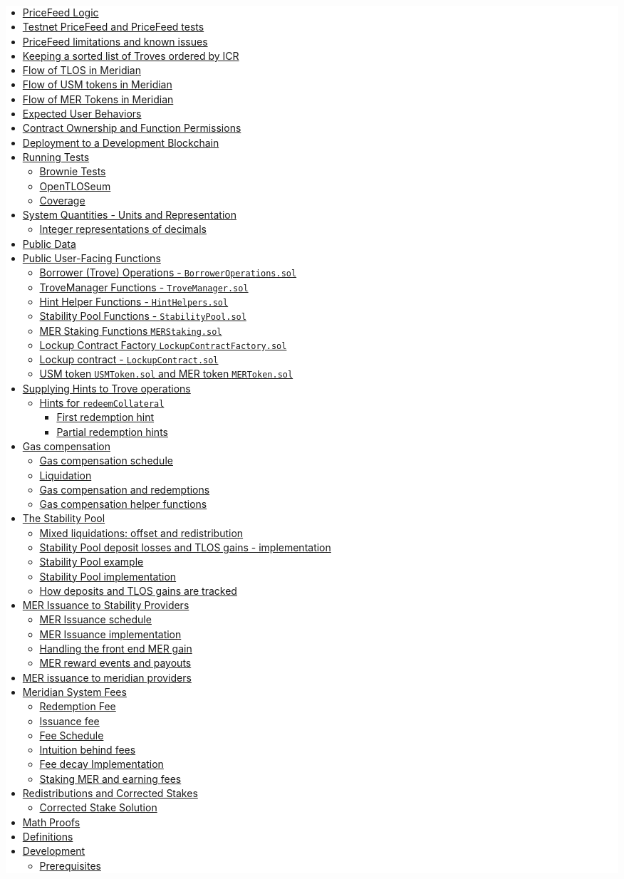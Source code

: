   - [PriceFeed Logic](#pricefeed-logic)
  - [Testnet PriceFeed and PriceFeed tests](#testnet-pricefeed-and-pricefeed-tests)
  - [PriceFeed limitations and known issues](#pricefeed-limitations-and-known-issues)
  - [Keeping a sorted list of Troves ordered by ICR](#keeping-a-sorted-list-of-troves-ordered-by-icr)
  - [Flow of TLOS in Meridian](#flow-of-tlos-in-meridian)
  - [Flow of USM tokens in Meridian](#flow-of-usm-tokens-in-meridian)
  - [Flow of MER Tokens in Meridian](#flow-of-mer-tokens-in-meridian)
- [Expected User Behaviors](#expected-user-behaviors)
- [Contract Ownership and Function Permissions](#contract-ownership-and-function-permissions)
- [Deployment to a Development Blockchain](#deployment-to-a-development-blockchain)
- [Running Tests](#running-tests)
  - [Brownie Tests](#brownie-tests)
  - [OpenTLOSeum](#opentelos)
  - [Coverage](#coverage)
- [System Quantities - Units and Representation](#system-quantities---units-and-representation)
  - [Integer representations of decimals](#integer-representations-of-decimals)
- [Public Data](#public-data)
- [Public User-Facing Functions](#public-user-facing-functions)
  - [Borrower (Trove) Operations - `BorrowerOperations.sol`](#borrower-trove-operations---borroweroperationssol)
  - [TroveManager Functions - `TroveManager.sol`](#trovemanager-functions---trovemanagersol)
  - [Hint Helper Functions - `HintHelpers.sol`](#hint-helper-functions---hinthelperssol)
  - [Stability Pool Functions - `StabilityPool.sol`](#stability-pool-functions---stabilitypoolsol)
  - [MER Staking Functions  `MERStaking.sol`](#mer-staking-functions--merstakingsol)
  - [Lockup Contract Factory `LockupContractFactory.sol`](#lockup-contract-factory-lockupcontractfactorysol)
  - [Lockup contract - `LockupContract.sol`](#lockup-contract---lockupcontractsol)
  - [USM token `USMToken.sol` and MER token `MERToken.sol`](#usm-token-usmtokensol-and-mer-token-mertokensol)
- [Supplying Hints to Trove operations](#supplying-hints-to-trove-operations)
  - [Hints for `redeemCollateral`](#hints-for-redeemcollateral)
    - [First redemption hint](#first-redemption-hint)
    - [Partial redemption hints](#partial-redemption-hints)
- [Gas compensation](#gas-compensation)
  - [Gas compensation schedule](#gas-compensation-schedule)
  - [Liquidation](#liquidation)
  - [Gas compensation and redemptions](#gas-compensation-and-redemptions)
  - [Gas compensation helper functions](#gas-compensation-helper-functions)
- [The Stability Pool](#the-stability-pool)
  - [Mixed liquidations: offset and redistribution](#mixed-liquidations-offset-and-redistribution)
  - [Stability Pool deposit losses and TLOS gains - implementation](#stability-pool-deposit-losses-and-tlos-gains---implementation)
  - [Stability Pool example](#stability-pool-example)
  - [Stability Pool implementation](#stability-pool-implementation)
  - [How deposits and TLOS gains are tracked](#how-deposits-and-tlos-gains-are-tracked)
- [MER Issuance to Stability Providers](#mer-issuance-to-stability-providers)
  - [MER Issuance schedule](#mer-issuance-schedule)
  - [MER Issuance implementation](#mer-issuance-implementation)
  - [Handling the front end MER gain](#handling-the-front-end-mer-gain)
  - [MER reward events and payouts](#mer-reward-events-and-payouts)
- [MER issuance to meridian providers](#mer-issuance-to-meridian-providers)
- [Meridian System Fees](#meridian-system-fees)
  - [Redemption Fee](#redemption-fee)
  - [Issuance fee](#issuance-fee)
  - [Fee Schedule](#fee-schedule)
  - [Intuition behind fees](#intuition-behind-fees)
  - [Fee decay Implementation](#fee-decay-implementation)
  - [Staking MER and earning fees](#staking-mer-and-earning-fees)
- [Redistributions and Corrected Stakes](#redistributions-and-corrected-stakes)
  - [Corrected Stake Solution](#corrected-stake-solution)
- [Math Proofs](#math-proofs)
- [Definitions](#definitions)
- [Development](#development)
  - [Prerequisites](#prerequisites)